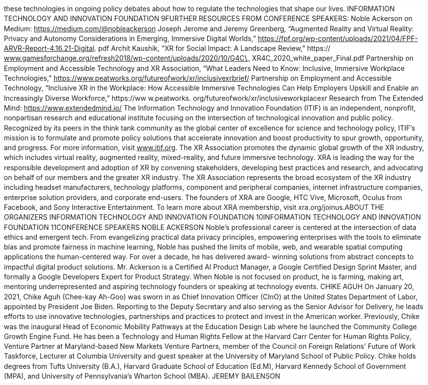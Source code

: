 these technologies in ongoing policy debates 
about how to regulate the technologies that 
shape our lives.
INFORMATION TECHNOLOGY AND INNOVATION FOUNDATION 9FURTHER RESOURCES FROM CONFERENCE SPEAKERS:
Noble Ackerson on Medium: https://medium.com/@nobleackerson
Joseph Jerome and Jeremy Greenberg, “Augmented Reality and Virtual Reality: 
Privacy and Autonomy Considerations in Emerging, Immersive Digital Worlds,” 
https://fpf.org/wp-content/uploads/2021/04/FPF-ARVR-Report-4.16.21-Digital. 
pdf
Archit Kaushik, “XR for Social Impact: A Landscape Review,” https://
www.gamesforchange.org/refresh2018/wp-content/uploads/2020/10/G4C\_ 
XR4C\_2020\_white\_paper\_Final.pdf
Partnership on Employment and Accessible Technology and XR Association, 
“What Leaders Need to Know: Inclusive, Immersive Workplace Technologies,” 
https://www.peatworks.org/futureofwork/xr/inclusivexrbrief/
Partnership on Employment and Accessible Technology, “Inclusive XR in the 
Workplace: How Accessible Immersive Technologies Can Help Employers 
Upskill and Enable an Increasingly Diverse Workforce,” https://ww w.peatworks. 
org/futureofwork/xr/inclusiveworkplacexr
Research from The Extended Mind: https://www.extendedmind.io/ 
The Information Technology and Innovation Foundation (ITIF) is an independent, 
nonprofit, nonpartisan research and educational institute focusing on the intersection of technological innovation and public policy. Recognized by its peers in the think tank community as the global center of excellence for science and technology policy, ITIF’s mission is to formulate and promote policy solutions that accelerate innovation and boost productivity to spur growth, opportunity, and progress. For more information, visit www.itif.org.
The XR Association promotes the dynamic global growth of the XR industry, 
which includes virtual reality, augmented reality, mixed-reality, and future immersive technology. XRA is leading the way for the responsible development and adoption of XR by convening stakeholders, developing best practices and research, and advocating on behalf of our members and the greater XR industry. The XR Association represents the broad ecosystem of the XR industry including headset manufacturers, technology platforms, component and peripheral companies, internet infrastructure companies, enterprise solution providers, and corporate end-users. The founders of XRA are Google, HTC Vive, Microsoft, Oculus from Facebook, and Sony Interactive Entertainment. To learn more about XRA membership, visit xra.org/joinus.ABOUT THE ORGANIZERS
INFORMATION TECHNOLOGY AND INNOVATION FOUNDATION 10INFORMATION TECHNOLOGY AND INNOVATION FOUNDATION 11CONFERENCE SPEAKERS
NOBLE ACKERSON
Noble’s professional career is centered at the intersection of data ethics and 
emergent tech. From evangelizing practical data privacy principles, empowering 
enterprises with the tools to eliminate bias and promote fairness in machine learning, 
Noble has pushed the limits of mobile, web, and wearable spatial computing 
applications the human-centered way. For over a decade, he has delivered award-
winning solutions from abstract concepts to impactful digital product solutions. Mr. 
Ackerson is a Certified AI Product Manager, a Google Certified Design Sprint Master, 
and formally a Google Developers Expert for Product Strategy. When Noble is not 
focused on product, he is farming, making art, mentoring underrepresented and 
aspiring technology founders or speaking at technology events.
CHIKE AGUH
On January 20, 2021, Chike Aguh (Chee-kay Ah-Goo) was sworn in as Chief 
Innovation Officer (CInO) at the United States Department of Labor, appointed 
by President Joe Biden. Reporting to the Deputy Secretary and also serving as 
the Senior Advisor for Delivery, he leads efforts to use innovative technologies, 
partnerships and practices to protect and invest in the American worker. Previously, 
Chike was the inaugural Head of Economic Mobility Pathways at the Education 
Design Lab where he launched the Community College Growth Engine Fund. He has 
been a Technology and Human Rights Fellow at the Harvard Carr Center for Human 
Rights Policy, Venture Partner at Maryland-based New Markets Venture Partners, 
member of the Council on Foreign Relations’ Future of Work Taskforce, Lecturer 
at Columbia University and guest speaker at the University of Maryland School of 
Public Policy. Chike holds degrees from Tufts University (B.A.), Harvard Graduate 
School of Education (Ed.M), Harvard Kennedy School of Government (MPA), and 
University of Pennsylvania’s Wharton School (MBA).
JEREMY BAILENSON